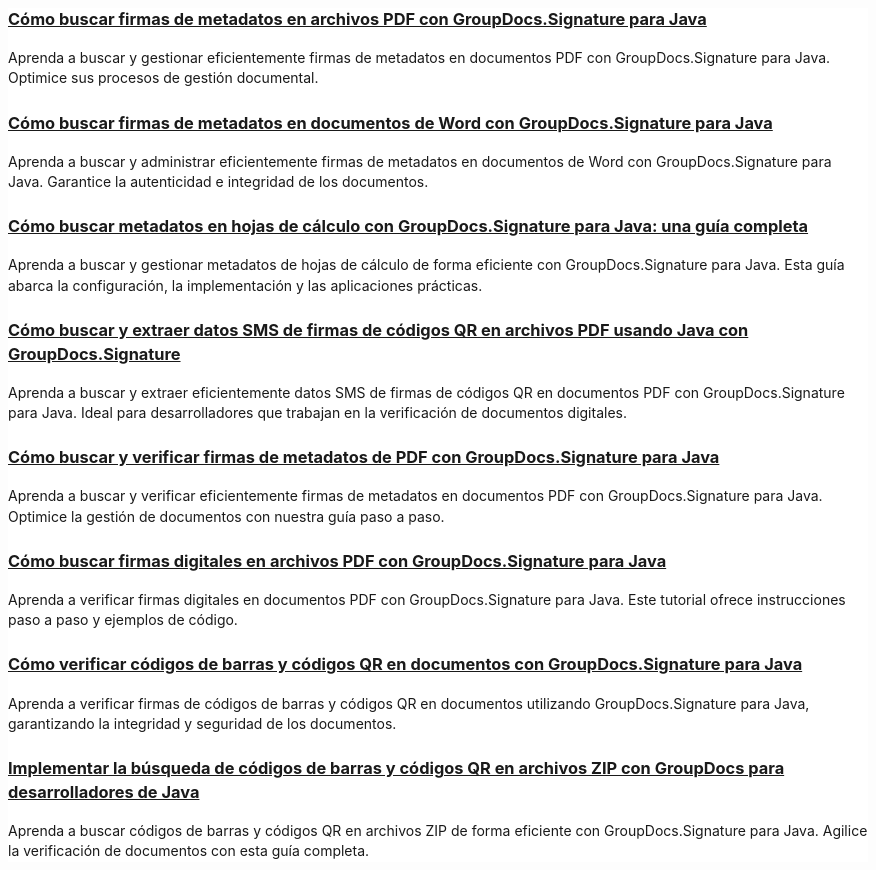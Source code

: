 ### [Cómo buscar firmas de metadatos en archivos PDF con GroupDocs.Signature para Java](./search-metadata-signatures-pdf-groupdocs-java/)
Aprenda a buscar y gestionar eficientemente firmas de metadatos en documentos PDF con GroupDocs.Signature para Java. Optimice sus procesos de gestión documental.

### [Cómo buscar firmas de metadatos en documentos de Word con GroupDocs.Signature para Java](./search-metadata-signatures-word-docs-groupdocs-java/)
Aprenda a buscar y administrar eficientemente firmas de metadatos en documentos de Word con GroupDocs.Signature para Java. Garantice la autenticidad e integridad de los documentos.

### [Cómo buscar metadatos en hojas de cálculo con GroupDocs.Signature para Java: una guía completa](./search-spreadsheet-metadata-groupdocs-signature-java/)
Aprenda a buscar y gestionar metadatos de hojas de cálculo de forma eficiente con GroupDocs.Signature para Java. Esta guía abarca la configuración, la implementación y las aplicaciones prácticas.

### [Cómo buscar y extraer datos SMS de firmas de códigos QR en archivos PDF usando Java con GroupDocs.Signature](./search-extract-qr-codes-sms-data-java-groupdocs-signature/)
Aprenda a buscar y extraer eficientemente datos SMS de firmas de códigos QR en documentos PDF con GroupDocs.Signature para Java. Ideal para desarrolladores que trabajan en la verificación de documentos digitales.

### [Cómo buscar y verificar firmas de metadatos de PDF con GroupDocs.Signature para Java](./groupdocs-signature-java-search-pdf-metadata-signatures/)
Aprenda a buscar y verificar eficientemente firmas de metadatos en documentos PDF con GroupDocs.Signature para Java. Optimice la gestión de documentos con nuestra guía paso a paso.

### [Cómo buscar firmas digitales en archivos PDF con GroupDocs.Signature para Java](./search-pdfs-digital-signatures-groupdocs-signature-java/)
Aprenda a verificar firmas digitales en documentos PDF con GroupDocs.Signature para Java. Este tutorial ofrece instrucciones paso a paso y ejemplos de código.

### [Cómo verificar códigos de barras y códigos QR en documentos con GroupDocs.Signature para Java](./verify-barcode-qr-code-signatures-groupdocs-java/)
Aprenda a verificar firmas de códigos de barras y códigos QR en documentos utilizando GroupDocs.Signature para Java, garantizando la integridad y seguridad de los documentos.

### [Implementar la búsqueda de códigos de barras y códigos QR en archivos ZIP con GroupDocs para desarrolladores de Java](./implement-barcode-qr-code-search-zip-groupdocs-java/)
Aprenda a buscar códigos de barras y códigos QR en archivos ZIP de forma eficiente con GroupDocs.Signature para Java. Agilice la verificación de documentos con esta guía completa.
